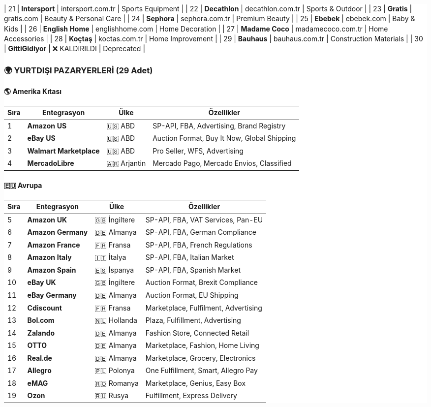 | 21 | **Intersport** | intersport.com.tr | Sports Equipment |
| 22 | **Decathlon** | decathlon.com.tr | Sports & Outdoor |
| 23 | **Gratis** | gratis.com | Beauty & Personal Care |
| 24 | **Sephora** | sephora.com.tr | Premium Beauty |
| 25 | **Ebebek** | ebebek.com | Baby & Kids |
| 26 | **English Home** | englishhome.com | Home Decoration |
| 27 | **Madame Coco** | madamecoco.com.tr | Home Accessories |
| 28 | **Koçtaş** | koctas.com.tr | Home Improvement |
| 29 | **Bauhaus** | bauhaus.com.tr | Construction Materials |
| 30 | **GittiGidiyor** | ❌ KALDIRILDI | Deprecated |

### 🌍 **YURTDIŞI PAZARYERLERİ (29 Adet)**

#### **🌎 Amerika Kıtası**
| **Sıra** | **Entegrasyon** | **Ülke** | **Özellikler** |
|----------|-----------------|-----------|----------------|
| 1 | **Amazon US** | 🇺🇸 ABD | SP-API, FBA, Advertising, Brand Registry |
| 2 | **eBay US** | 🇺🇸 ABD | Auction Format, Buy It Now, Global Shipping |
| 3 | **Walmart Marketplace** | 🇺🇸 ABD | Pro Seller, WFS, Advertising |
| 4 | **MercadoLibre** | 🇦🇷 Arjantin | Mercado Pago, Mercado Envios, Classified |

#### **🇪🇺 Avrupa**
| **Sıra** | **Entegrasyon** | **Ülke** | **Özellikler** |
|----------|-----------------|-----------|----------------|
| 5 | **Amazon UK** | 🇬🇧 İngiltere | SP-API, FBA, VAT Services, Pan-EU |
| 6 | **Amazon Germany** | 🇩🇪 Almanya | SP-API, FBA, German Compliance |
| 7 | **Amazon France** | 🇫🇷 Fransa | SP-API, FBA, French Regulations |
| 8 | **Amazon Italy** | 🇮🇹 İtalya | SP-API, FBA, Italian Market |
| 9 | **Amazon Spain** | 🇪🇸 İspanya | SP-API, FBA, Spanish Market |
| 10 | **eBay UK** | 🇬🇧 İngiltere | Auction Format, Brexit Compliance |
| 11 | **eBay Germany** | 🇩🇪 Almanya | Auction Format, EU Shipping |
| 12 | **Cdiscount** | 🇫🇷 Fransa | Marketplace, Fulfilment, Advertising |
| 13 | **Bol.com** | 🇳🇱 Hollanda | Plaza, Fulfillment, Advertising |
| 14 | **Zalando** | 🇩🇪 Almanya | Fashion Store, Connected Retail |
| 15 | **OTTO** | 🇩🇪 Almanya | Marketplace, Fashion, Home Living |
| 16 | **Real.de** | 🇩🇪 Almanya | Marketplace, Grocery, Electronics |
| 17 | **Allegro** | 🇵🇱 Polonya | One Fulfillment, Smart, Allegro Pay |
| 18 | **eMAG** | 🇷🇴 Romanya | Marketplace, Genius, Easy Box |
| 19 | **Ozon** | 🇷🇺 Rusya | Fulfillment, Express Delivery |
